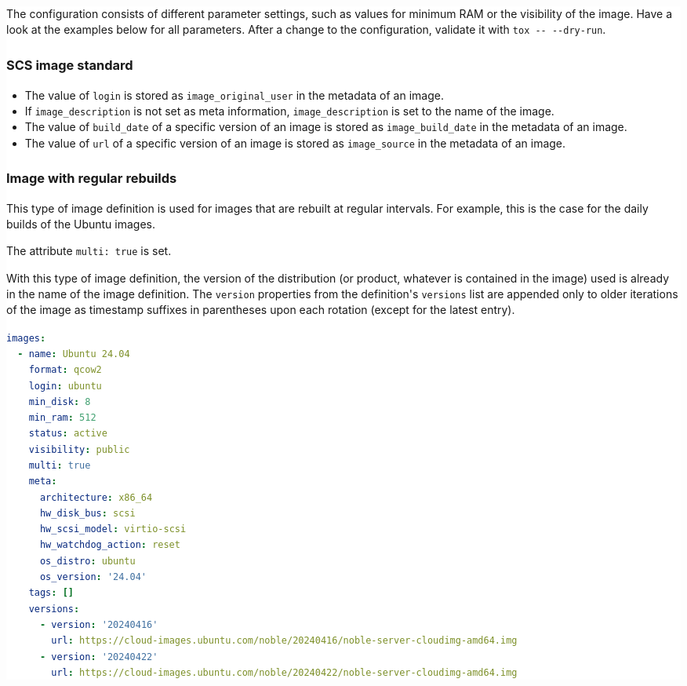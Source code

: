 The configuration consists of different parameter settings, such as values for
minimum RAM or the visibility of the image. Have a look at the examples below
for all parameters. After a change to the configuration, validate it with
`tox -- --dry-run`.

### SCS image standard

* The value of `login` is stored as `image_original_user` in the metadata of an image.
* If `image_description` is not set as meta information, `image_description` is set to the name of the image.
* The value of `build_date` of a specific version of an image is stored as `image_build_date` in the metadata of an image.
* The value of `url` of a specific version of an image is stored as `image_source` in the metadata of an image.

### Image with regular rebuilds

This type of image definition is used for images that are rebuilt at regular
intervals. For example, this is the case for the daily builds of the Ubuntu
images.

The attribute `multi: true` is set.

With this type of image definition, the version of the distribution (or product,
whatever is contained in the image) used is already in the name of the image
definition. The `version` properties from the definition's `versions` list
are appended only to older iterations of the image as timestamp suffixes
in parentheses upon each rotation (except for the latest entry).

```yaml
images:
  - name: Ubuntu 24.04
    format: qcow2
    login: ubuntu
    min_disk: 8
    min_ram: 512
    status: active
    visibility: public
    multi: true
    meta:
      architecture: x86_64
      hw_disk_bus: scsi
      hw_scsi_model: virtio-scsi
      hw_watchdog_action: reset
      os_distro: ubuntu
      os_version: '24.04'
    tags: []
    versions:
      - version: '20240416'
        url: https://cloud-images.ubuntu.com/noble/20240416/noble-server-cloudimg-amd64.img
      - version: '20240422'
        url: https://cloud-images.ubuntu.com/noble/20240422/noble-server-cloudimg-amd64.img
```
